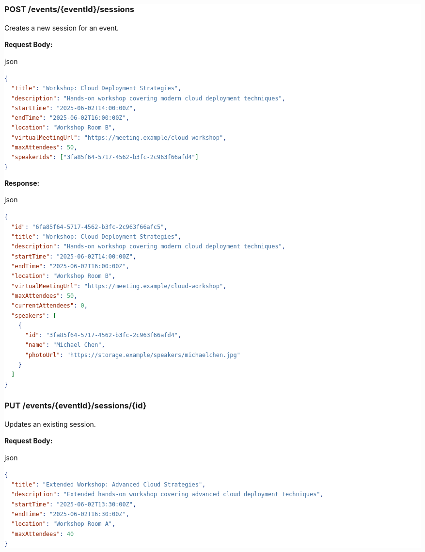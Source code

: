 ### POST /events/{eventId}/sessions

Creates a new session for an event.

**Request Body:**

json

```json
{
  "title": "Workshop: Cloud Deployment Strategies",
  "description": "Hands-on workshop covering modern cloud deployment techniques",
  "startTime": "2025-06-02T14:00:00Z",
  "endTime": "2025-06-02T16:00:00Z",
  "location": "Workshop Room B",
  "virtualMeetingUrl": "https://meeting.example/cloud-workshop",
  "maxAttendees": 50,
  "speakerIds": ["3fa85f64-5717-4562-b3fc-2c963f66afd4"]
}
```

**Response:**

json

```json
{
  "id": "6fa85f64-5717-4562-b3fc-2c963f66afc5",
  "title": "Workshop: Cloud Deployment Strategies",
  "description": "Hands-on workshop covering modern cloud deployment techniques",
  "startTime": "2025-06-02T14:00:00Z",
  "endTime": "2025-06-02T16:00:00Z",
  "location": "Workshop Room B",
  "virtualMeetingUrl": "https://meeting.example/cloud-workshop",
  "maxAttendees": 50,
  "currentAttendees": 0,
  "speakers": [
    {
      "id": "3fa85f64-5717-4562-b3fc-2c963f66afd4",
      "name": "Michael Chen",
      "photoUrl": "https://storage.example/speakers/michaelchen.jpg"
    }
  ]
}
```

### PUT /events/{eventId}/sessions/{id}

Updates an existing session.

**Request Body:**

json

```json
{
  "title": "Extended Workshop: Advanced Cloud Strategies",
  "description": "Extended hands-on workshop covering advanced cloud deployment techniques",
  "startTime": "2025-06-02T13:30:00Z",
  "endTime": "2025-06-02T16:30:00Z",
  "location": "Workshop Room A",
  "maxAttendees": 40
}
```
